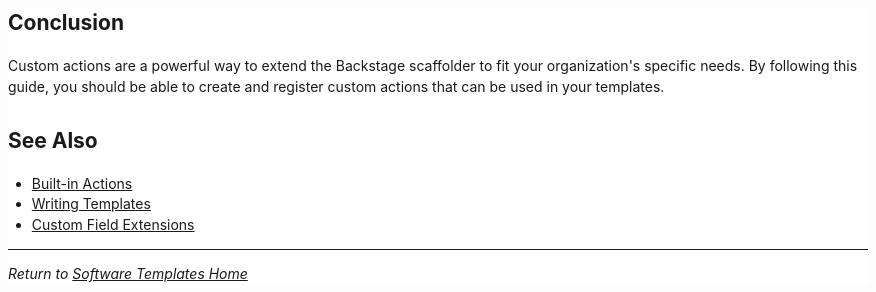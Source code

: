 ## Conclusion

Custom actions are a powerful way to extend the Backstage scaffolder to fit your organization's specific needs. By following this guide, you should be able to create and register custom actions that can be used in your templates.

## See Also

- [Built-in Actions](./buildin-actions.md)
- [Writing Templates](./writing-template.md)
- [Custom Field Extensions](./custom-fields.md)

---

_Return to [Software Templates Home](./index.md)_
